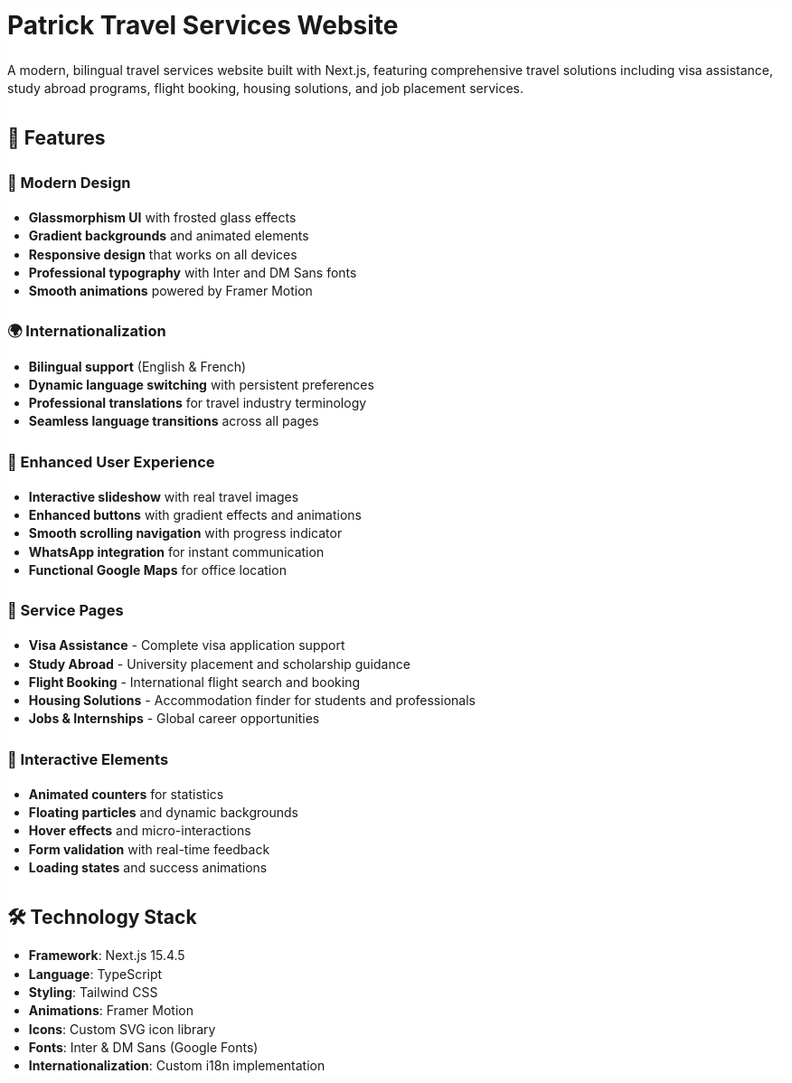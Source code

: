 # Patrick Travel Services Website

A modern, bilingual travel services website built with Next.js, featuring comprehensive travel solutions including visa assistance, study abroad programs, flight booking, housing solutions, and job placement services.

## 🌟 Features

### 🎨 Modern Design
- **Glassmorphism UI** with frosted glass effects
- **Gradient backgrounds** and animated elements
- **Responsive design** that works on all devices
- **Professional typography** with Inter and DM Sans fonts
- **Smooth animations** powered by Framer Motion

### 🌍 Internationalization
- **Bilingual support** (English & French)
- **Dynamic language switching** with persistent preferences
- **Professional translations** for travel industry terminology
- **Seamless language transitions** across all pages

### 🚀 Enhanced User Experience
- **Interactive slideshow** with real travel images
- **Enhanced buttons** with gradient effects and animations
- **Smooth scrolling navigation** with progress indicator
- **WhatsApp integration** for instant communication
- **Functional Google Maps** for office location

### 📱 Service Pages
- **Visa Assistance** - Complete visa application support
- **Study Abroad** - University placement and scholarship guidance
- **Flight Booking** - International flight search and booking
- **Housing Solutions** - Accommodation finder for students and professionals
- **Jobs & Internships** - Global career opportunities

### 🎯 Interactive Elements
- **Animated counters** for statistics
- **Floating particles** and dynamic backgrounds
- **Hover effects** and micro-interactions
- **Form validation** with real-time feedback
- **Loading states** and success animations

## 🛠️ Technology Stack

- **Framework**: Next.js 15.4.5
- **Language**: TypeScript
- **Styling**: Tailwind CSS
- **Animations**: Framer Motion
- **Icons**: Custom SVG icon library
- **Fonts**: Inter & DM Sans (Google Fonts)
- **Internationalization**: Custom i18n implementation
